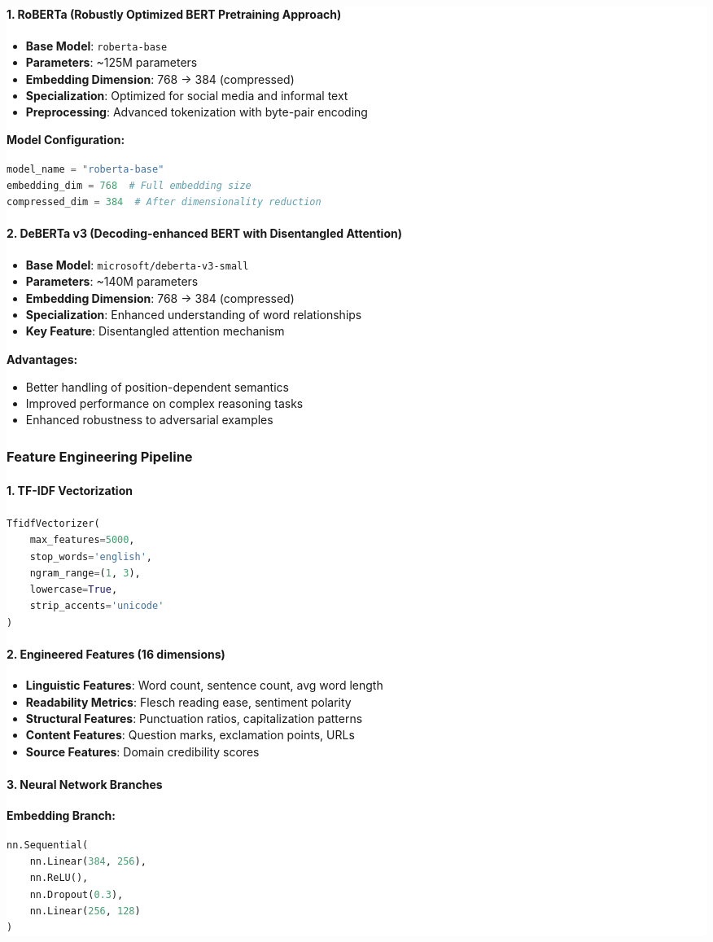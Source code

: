 #### **1. RoBERTa (Robustly Optimized BERT Pretraining Approach)**
- **Base Model**: `roberta-base`
- **Parameters**: ~125M parameters
- **Embedding Dimension**: 768 → 384 (compressed)
- **Specialization**: Optimized for social media and informal text
- **Preprocessing**: Advanced tokenization with byte-pair encoding

**Model Configuration:**
```python
model_name = "roberta-base"
embedding_dim = 768  # Full embedding size
compressed_dim = 384  # After dimensionality reduction
```

#### **2. DeBERTa v3 (Decoding-enhanced BERT with Disentangled Attention)**
- **Base Model**: `microsoft/deberta-v3-small`
- **Parameters**: ~140M parameters  
- **Embedding Dimension**: 768 → 384 (compressed)
- **Specialization**: Enhanced understanding of word relationships
- **Key Feature**: Disentangled attention mechanism

**Advantages:**
- Better handling of position-dependent semantics
- Improved performance on complex reasoning tasks
- Enhanced robustness to adversarial examples

### Feature Engineering Pipeline

#### **1. TF-IDF Vectorization**
```python
TfidfVectorizer(
    max_features=5000,
    stop_words='english',
    ngram_range=(1, 3),
    lowercase=True,
    strip_accents='unicode'
)
```

#### **2. Engineered Features (16 dimensions)**
- **Linguistic Features**: Word count, sentence count, avg word length
- **Readability Metrics**: Flesch reading ease, sentiment polarity
- **Structural Features**: Punctuation ratios, capitalization patterns
- **Content Features**: Question marks, exclamation points, URLs
- **Source Features**: Domain credibility scores

#### **3. Neural Network Branches**

**Embedding Branch:**
```python
nn.Sequential(
    nn.Linear(384, 256),
    nn.ReLU(),
    nn.Dropout(0.3),
    nn.Linear(256, 128)
)
```
